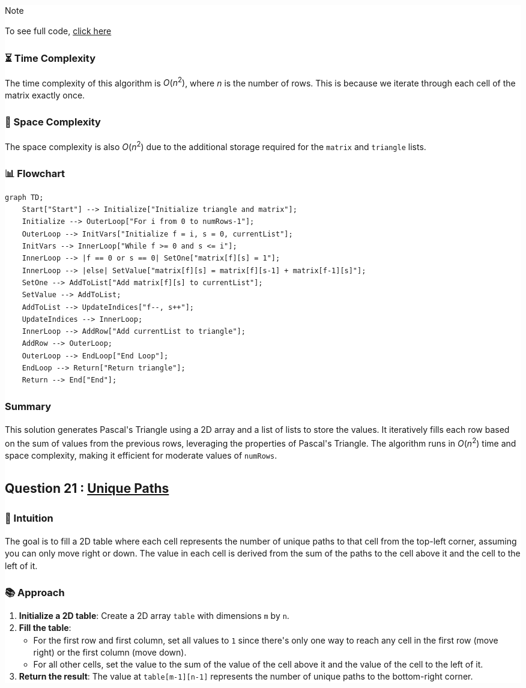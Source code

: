 > [!NOTE]
> To see full code, [click here](/IntermediateJAVA/Arrays/Striver's%20Array%20Series/PascalsTriangle.java)

### ⏳ Time Complexity
The time complexity of this algorithm is $O(n^2)$, where $n$ is the number of rows. This is because we iterate through each cell of the matrix exactly once.

### 💾 Space Complexity
The space complexity is also $O(n^2)$ due to the additional storage required for the `matrix` and `triangle` lists.

### 📊 Flowchart
```mermaid
graph TD;
    Start["Start"] --> Initialize["Initialize triangle and matrix"];
    Initialize --> OuterLoop["For i from 0 to numRows-1"];
    OuterLoop --> InitVars["Initialize f = i, s = 0, currentList"];
    InitVars --> InnerLoop["While f >= 0 and s <= i"];
    InnerLoop --> |f == 0 or s == 0| SetOne["matrix[f][s] = 1"];
    InnerLoop --> |else| SetValue["matrix[f][s] = matrix[f][s-1] + matrix[f-1][s]"];
    SetOne --> AddToList["Add matrix[f][s] to currentList"];
    SetValue --> AddToList;
    AddToList --> UpdateIndices["f--, s++"];
    UpdateIndices --> InnerLoop;
    InnerLoop --> AddRow["Add currentList to triangle"];
    AddRow --> OuterLoop;
    OuterLoop --> EndLoop["End Loop"];
    EndLoop --> Return["Return triangle"];
    Return --> End["End"];
```

### Summary
This solution generates Pascal's Triangle using a 2D array and a list of lists to store the values. It iteratively fills each row based on the sum of values from the previous rows, leveraging the properties of Pascal's Triangle. The algorithm runs in $O(n^2)$ time and space complexity, making it efficient for moderate values of `numRows`.

## Question 21 : [Unique Paths](https://leetcode.com/problems/unique-paths/)

### 🧠 Intuition
The goal is to fill a 2D table where each cell represents the number of unique paths to that cell from the top-left corner, assuming you can only move right or down. The value in each cell is derived from the sum of the paths to the cell above it and the cell to the left of it.

### 📚 Approach
1. **Initialize a 2D table**: Create a 2D array `table` with dimensions `m` by `n`.
2. **Fill the table**:
   - For the first row and first column, set all values to `1` since there's only one way to reach any cell in the first row (move right) or the first column (move down).
   - For all other cells, set the value to the sum of the value of the cell above it and the value of the cell to the left of it.
3. **Return the result**: The value at `table[m-1][n-1]` represents the number of unique paths to the bottom-right corner.
